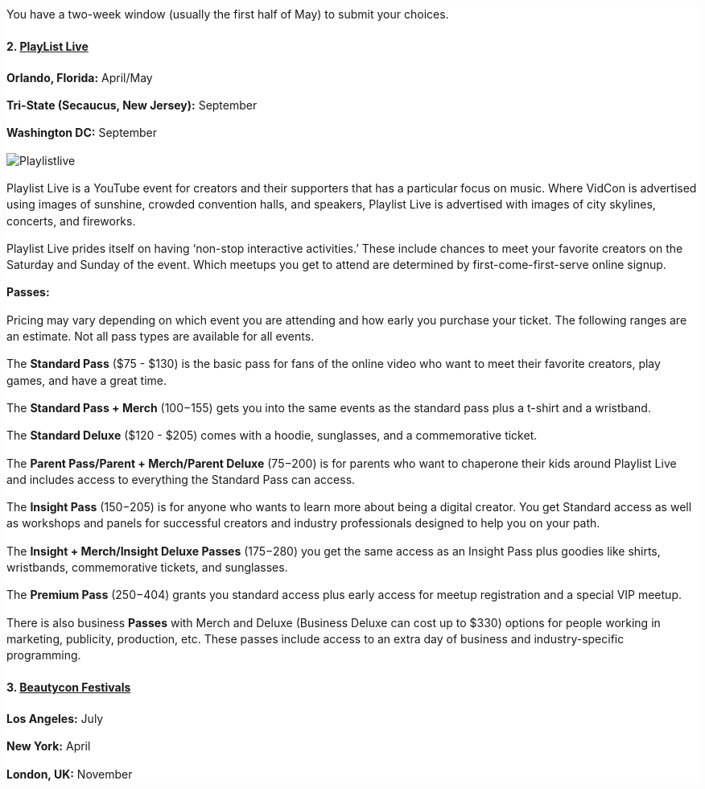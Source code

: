 You have a two-week window (usually the first half of May) to submit your choices.

#### 2. **[PlayList Live](http://www.playlist-live.com/home.php)**

**Orlando, Florida:** April/May

**Tri-State (Secaucus, New Jersey):** September

**Washington DC:** September

![Playlistlive](https://images.wondershare.com/filmora/Playlistlive.jpg)

Playlist Live is a YouTube event for creators and their supporters that has a particular focus on music. Where VidCon is advertised using images of sunshine, crowded convention halls, and speakers, Playlist Live is advertised with images of city skylines, concerts, and fireworks.

Playlist Live prides itself on having ‘non-stop interactive activities.’ These include chances to meet your favorite creators on the Saturday and Sunday of the event. Which meetups you get to attend are determined by first-come-first-serve online signup.

**Passes:**

Pricing may vary depending on which event you are attending and how early you purchase your ticket. The following ranges are an estimate. Not all pass types are available for all events.

The **Standard Pass** ($75 - $130) is the basic pass for fans of the online video who want to meet their favorite creators, play games, and have a great time.

The **Standard Pass + Merch** ($100-$155) gets you into the same events as the standard pass plus a t-shirt and a wristband.

The **Standard Deluxe** ($120 - $205) comes with a hoodie, sunglasses, and a commemorative ticket.

The **Parent Pass/Parent + Merch/Parent Deluxe** ($75-$200) is for parents who want to chaperone their kids around Playlist Live and includes access to everything the Standard Pass can access.

The **Insight Pass** ($150-$205) is for anyone who wants to learn more about being a digital creator. You get Standard access as well as workshops and panels for successful creators and industry professionals designed to help you on your path.

The **Insight + Merch/Insight Deluxe Passes** ($175-$280) you get the same access as an Insight Pass plus goodies like shirts, wristbands, commemorative tickets, and sunglasses.

The **Premium Pass** ($250-$404) grants you standard access plus early access for meetup registration and a special VIP meetup.

There is also business **Passes** with Merch and Deluxe (Business Deluxe can cost up to $330) options for people working in marketing, publicity, production, etc. These passes include access to an extra day of business and industry-specific programming.

#### 3. **[Beautycon Festivals](https://beautycon.com/)**

**Los Angeles:** July

**New York:** April

**London, UK:** November

